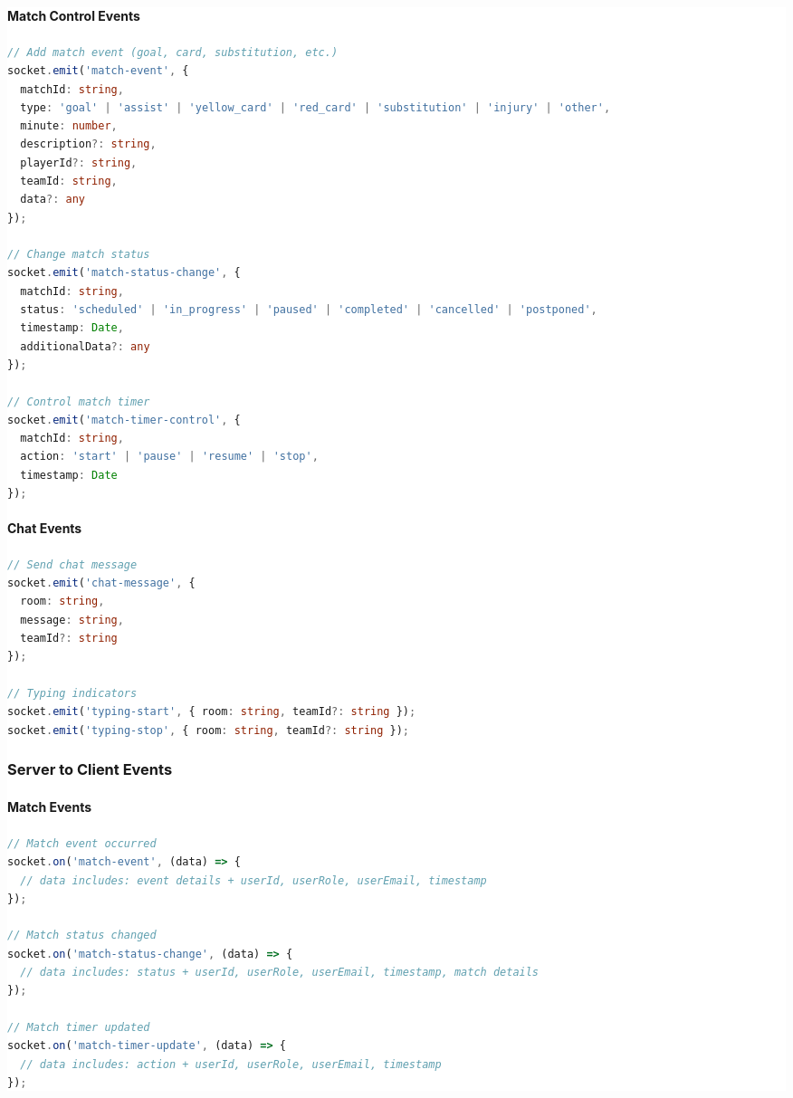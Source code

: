 #### Match Control Events
```typescript
// Add match event (goal, card, substitution, etc.)
socket.emit('match-event', {
  matchId: string,
  type: 'goal' | 'assist' | 'yellow_card' | 'red_card' | 'substitution' | 'injury' | 'other',
  minute: number,
  description?: string,
  playerId?: string,
  teamId: string,
  data?: any
});

// Change match status
socket.emit('match-status-change', {
  matchId: string,
  status: 'scheduled' | 'in_progress' | 'paused' | 'completed' | 'cancelled' | 'postponed',
  timestamp: Date,
  additionalData?: any
});

// Control match timer
socket.emit('match-timer-control', {
  matchId: string,
  action: 'start' | 'pause' | 'resume' | 'stop',
  timestamp: Date
});
```

#### Chat Events
```typescript
// Send chat message
socket.emit('chat-message', {
  room: string,
  message: string,
  teamId?: string
});

// Typing indicators
socket.emit('typing-start', { room: string, teamId?: string });
socket.emit('typing-stop', { room: string, teamId?: string });
```

### Server to Client Events

#### Match Events
```typescript
// Match event occurred
socket.on('match-event', (data) => {
  // data includes: event details + userId, userRole, userEmail, timestamp
});

// Match status changed
socket.on('match-status-change', (data) => {
  // data includes: status + userId, userRole, userEmail, timestamp, match details
});

// Match timer updated
socket.on('match-timer-update', (data) => {
  // data includes: action + userId, userRole, userEmail, timestamp
});
```

